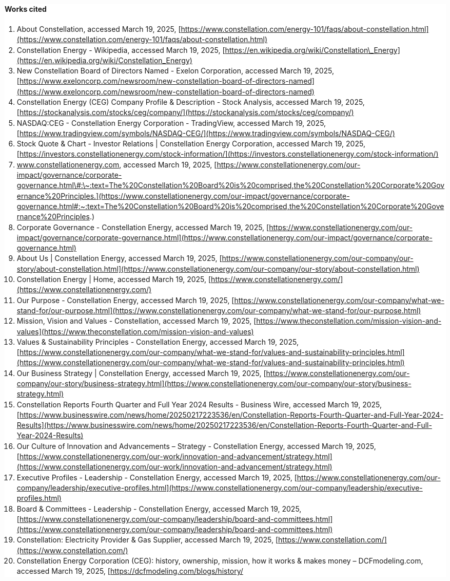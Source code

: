 #### **Works cited**

1. About Constellation, accessed March 19, 2025, [https://www.constellation.com/energy-101/faqs/about-constellation.html](https://www.constellation.com/energy-101/faqs/about-constellation.html)  
2. Constellation Energy \- Wikipedia, accessed March 19, 2025, [https://en.wikipedia.org/wiki/Constellation\_Energy](https://en.wikipedia.org/wiki/Constellation_Energy)  
3. New Constellation Board of Directors Named \- Exelon Corporation, accessed March 19, 2025, [https://www.exeloncorp.com/newsroom/new-constellation-board-of-directors-named](https://www.exeloncorp.com/newsroom/new-constellation-board-of-directors-named)  
4. Constellation Energy (CEG) Company Profile & Description \- Stock Analysis, accessed March 19, 2025, [https://stockanalysis.com/stocks/ceg/company/](https://stockanalysis.com/stocks/ceg/company/)  
5. NASDAQ:CEG \- Constellation Energy Corporation \- TradingView, accessed March 19, 2025, [https://www.tradingview.com/symbols/NASDAQ-CEG/](https://www.tradingview.com/symbols/NASDAQ-CEG/)  
6. Stock Quote & Chart \- Investor Relations | Constellation Energy Corporation, accessed March 19, 2025, [https://investors.constellationenergy.com/stock-information/](https://investors.constellationenergy.com/stock-information/)  
7. www.constellationenergy.com, accessed March 19, 2025, [https://www.constellationenergy.com/our-impact/governance/corporate-governance.html\#:\~:text=The%20Constellation%20Board%20is%20comprised,the%20Constellation%20Corporate%20Governance%20Principles.](https://www.constellationenergy.com/our-impact/governance/corporate-governance.html#:~:text=The%20Constellation%20Board%20is%20comprised,the%20Constellation%20Corporate%20Governance%20Principles.)  
8. Corporate Governance \- Constellation Energy, accessed March 19, 2025, [https://www.constellationenergy.com/our-impact/governance/corporate-governance.html](https://www.constellationenergy.com/our-impact/governance/corporate-governance.html)  
9. About Us | Constellation Energy, accessed March 19, 2025, [https://www.constellationenergy.com/our-company/our-story/about-constellation.html](https://www.constellationenergy.com/our-company/our-story/about-constellation.html)  
10. Constellation Energy | Home, accessed March 19, 2025, [https://www.constellationenergy.com/](https://www.constellationenergy.com/)  
11. Our Purpose \- Constellation Energy, accessed March 19, 2025, [https://www.constellationenergy.com/our-company/what-we-stand-for/our-purpose.html](https://www.constellationenergy.com/our-company/what-we-stand-for/our-purpose.html)  
12. Mission, Vision and Values \- Constellation, accessed March 19, 2025, [https://www.theconstellation.com/mission-vision-and-values](https://www.theconstellation.com/mission-vision-and-values)  
13. Values & Sustainability Principles \- Constellation Energy, accessed March 19, 2025, [https://www.constellationenergy.com/our-company/what-we-stand-for/values-and-sustainability-principles.html](https://www.constellationenergy.com/our-company/what-we-stand-for/values-and-sustainability-principles.html)  
14. Our Business Strategy | Constellation Energy, accessed March 19, 2025, [https://www.constellationenergy.com/our-company/our-story/business-strategy.html](https://www.constellationenergy.com/our-company/our-story/business-strategy.html)  
15. Constellation Reports Fourth Quarter and Full Year 2024 Results \- Business Wire, accessed March 19, 2025, [https://www.businesswire.com/news/home/20250217223536/en/Constellation-Reports-Fourth-Quarter-and-Full-Year-2024-Results](https://www.businesswire.com/news/home/20250217223536/en/Constellation-Reports-Fourth-Quarter-and-Full-Year-2024-Results)  
16. Our Culture of Innovation and Advancements – Strategy \- Constellation Energy, accessed March 19, 2025, [https://www.constellationenergy.com/our-work/innovation-and-advancement/strategy.html](https://www.constellationenergy.com/our-work/innovation-and-advancement/strategy.html)  
17. Executive Profiles \- Leadership \- Constellation Energy, accessed March 19, 2025, [https://www.constellationenergy.com/our-company/leadership/executive-profiles.html](https://www.constellationenergy.com/our-company/leadership/executive-profiles.html)  
18. Board & Committees \- Leadership \- Constellation Energy, accessed March 19, 2025, [https://www.constellationenergy.com/our-company/leadership/board-and-committees.html](https://www.constellationenergy.com/our-company/leadership/board-and-committees.html)  
19. Constellation: Electricity Provider & Gas Supplier, accessed March 19, 2025, [https://www.constellation.com/](https://www.constellation.com/)  
20. Constellation Energy Corporation (CEG): history, ownership, mission, how it works & makes money – DCFmodeling.com, accessed March 19, 2025, [https://dcfmodeling.com/blogs/history/
